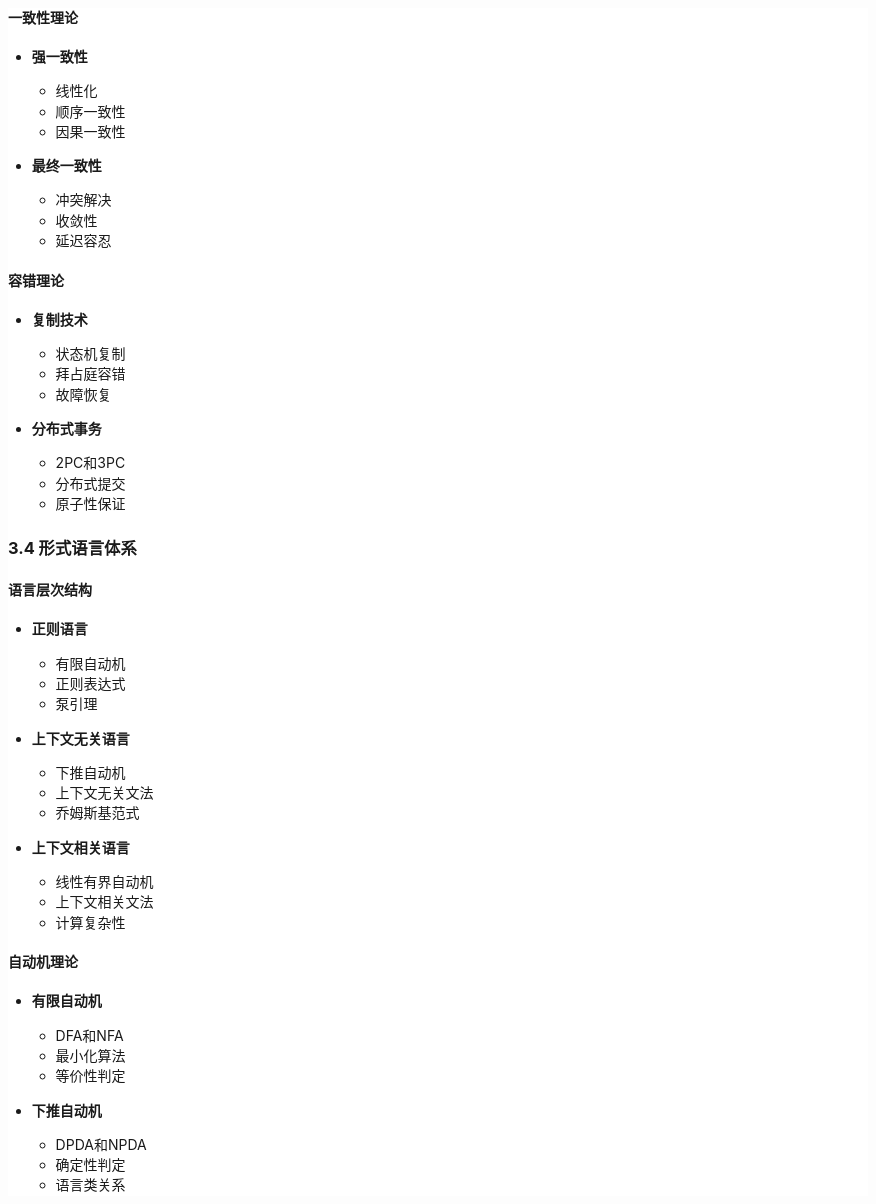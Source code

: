 #### 一致性理论

- **强一致性**
  - 线性化
  - 顺序一致性
  - 因果一致性

- **最终一致性**
  - 冲突解决
  - 收敛性
  - 延迟容忍

#### 容错理论

- **复制技术**
  - 状态机复制
  - 拜占庭容错
  - 故障恢复

- **分布式事务**
  - 2PC和3PC
  - 分布式提交
  - 原子性保证

### 3.4 形式语言体系

#### 语言层次结构

- **正则语言**
  - 有限自动机
  - 正则表达式
  - 泵引理

- **上下文无关语言**
  - 下推自动机
  - 上下文无关文法
  - 乔姆斯基范式

- **上下文相关语言**
  - 线性有界自动机
  - 上下文相关文法
  - 计算复杂性

#### 自动机理论

- **有限自动机**
  - DFA和NFA
  - 最小化算法
  - 等价性判定

- **下推自动机**
  - DPDA和NPDA
  - 确定性判定
  - 语言类关系
